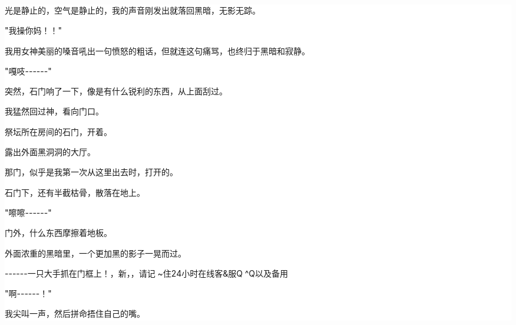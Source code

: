 
光是静止的，空气是静止的，我的声音刚发出就落回黑暗，无影无踪。





"我操你妈！！"



我用女神美丽的嗓音吼出一句愤怒的粗话，但就连这句痛骂，也终归于黑暗和寂静。





"嘎吱------"





突然，石门响了一下，像是有什么锐利的东西，从上面刮过。





我猛然回过神，看向门口。



祭坛所在房间的石门，开着。





露出外面黑洞洞的大厅。



那门，似乎是我第一次从这里出去时，打开的。





石门下，还有半截枯骨，散落在地上。



"嚓嚓------"



门外，什么东西摩擦着地板。





外面浓重的黑暗里，一个更加黑的影子一晃而过。



------一只大手抓在门框上！，新，，请记 ~住24小时在线客&服Q ^Q以及备用





"啊------！"





我尖叫一声，然后拼命捂住自己的嘴。
